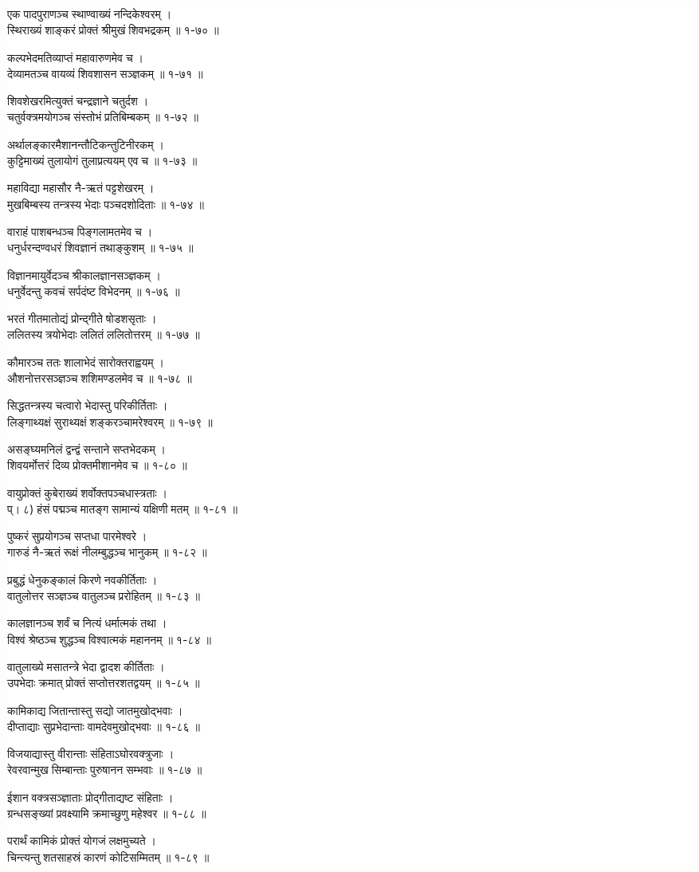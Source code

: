 एक पादपुराणञ्च स्थाण्वाख्यं नन्दिकेश्वरम् ।  
स्थिराख्यं शाङ्करं प्रोक्तं श्रीमुखं शिवभद्रकम् ॥ १-७० ॥  
  
कल्पभेदमतिव्याप्तं महावारुणमेव च ।  
देव्यामतञ्च वायव्यं शिवशासन सञ्ज्ञकम् ॥ १-७१ ॥  
  
शिवशेखरमित्युक्तं चन्द्रज्ञाने चतुर्दश ।  
चतुर्वक्त्रमयोगञ्च संस्तोभं प्रतिबिम्बकम् ॥ १-७२ ॥  
  
अर्थालङ्कारमैशानन्तौटिकन्तुटिनीरकम् ।  
कुट्टिमाख्यं तुलायोगं तुलाप्रत्ययम् एव च ॥ १-७३ ॥  
  
महाविद्या महासौर नै-ऋतं पट्टशेखरम् ।  
मुखबिम्बस्य तन्त्रस्य भेदाः पञ्चदशोदिताः ॥ १-७४ ॥  
  
वाराहं पाशबन्धञ्च पिङ्गलामतमेव च ।  
धनुर्धरन्दण्वधरं शिवज्ञानं तथाङ्कुशम् ॥ १-७५ ॥  
  
विज्ञानमायुर्वेदञ्च श्रीकालज्ञानसञ्ज्ञकम् ।  
धनुर्वेदन्तु कवचं सर्पदंष्ट विभेदनम् ॥ १-७६ ॥  
  
भरतं गीतमातोद्यं प्रोन्द्गीते षोडशसृताः ।  
ललितस्य त्रयोभेदाः ललितं ललितोत्तरम् ॥ १-७७ ॥  
  
कौमारञ्च ततः शालाभेदं सारोक्तराह्वयम् ।  
औशनोत्तरसञ्ज्ञञ्च शशिमण्डलमेव च ॥ १-७८ ॥  
  
सिद्धतन्त्रस्य चत्वारो भेदास्तु परिकीर्तिताः ।  
लिङ्गाथ्यक्षं सुराथ्यक्षं शङ्करञ्चामरेश्वरम् ॥ १-७९ ॥  
  
असङ्घ्यमनिलं द्वन्द्वं सन्ताने सप्तभेदकम् ।  
शिवयर्मोत्तरं दिव्य प्रोक्तमीशानमेव च ॥ १-८० ॥  
  
वायुप्रोक्तं कुबेराख्यं शर्वोक्तपञ्चधास्त्रताः ।  
प्। ८) हंसं पद्मञ्च मातङ्ग सामान्यं यक्षिणी मतम् ॥ १-८१ ॥  
  
पुष्करं सुप्रयोगञ्च सप्तधा पारमेश्वरे ।  
गारुडं नै-ऋतं रूक्षं नीलम्बुद्धञ्च भानुकम् ॥ १-८२ ॥  
  
प्रबुद्धं धेनुकङ्कालं किरणे नवकीर्तिताः ।  
वातुलोत्तर सञ्ज्ञञ्च वातुलञ्च प्ररोहितम् ॥ १-८३ ॥  
  
कालज्ञानञ्च शर्वं च नित्यं धर्मात्मकं तथा ।  
विश्वं श्रेष्ठञ्च शुद्धञ्च विश्वात्मकं महाननम् ॥ १-८४ ॥  
  
वातुलाख्ये मसातन्त्रे भेदा द्वादश कीर्तिताः ।  
उपभेदाः क्रमात् प्रोक्तं सप्तोत्तरशतद्वयम् ॥ १-८५ ॥  
  
कामिकाद्य जितान्तास्तु सद्यो जातमुखोद्भवाः ।  
दीप्ताद्याः सुप्रभेदान्ताः वामदेवमुखोद्भवाः ॥ १-८६ ॥  
  
विजयाद्यास्तु वीरान्ताः संहिताऽघोरवक्त्रुजाः ।  
रेवरवान्मुख सिम्बान्ताः पुरुषानन सम्भवाः ॥ १-८७ ॥  
  
ईशान वक्त्रसञ्ज्ञाताः प्रोद्गीताद्यष्ट संहिताः ।  
ग्रन्धसङ्ख्यां प्रवक्ष्यामि क्रमाच्छुणु महेश्वर ॥ १-८८ ॥  
  
परार्थं कामिकं प्रोक्तं योगजं लक्षमुच्यते ।  
चिन्त्यन्तु शतसाहस्रं कारणं कोटिसम्मितम् ॥ १-८९ ॥  
  